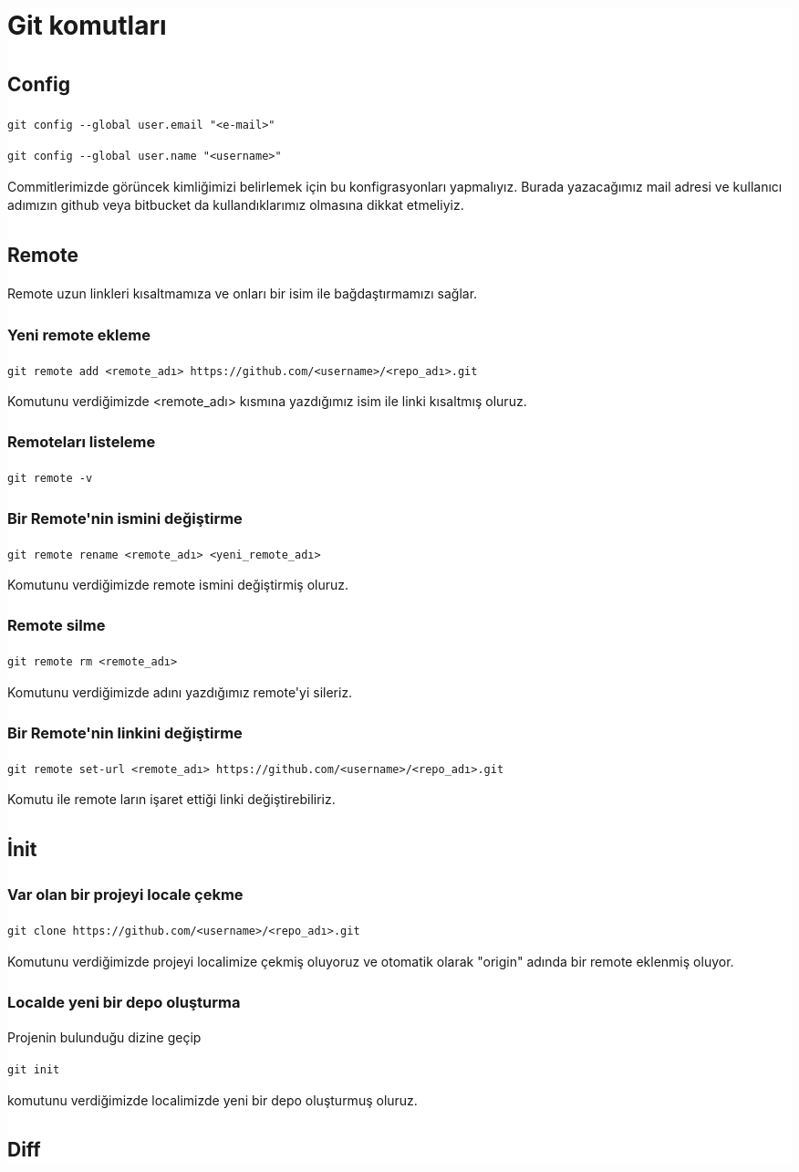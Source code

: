 # Git komutları 

## Config 

```git config --global user.email "<e-mail>" ```


```git config --global user.name "<username>" ```

Commitlerimizde görüncek kimliğimizi belirlemek için bu konfigrasyonları yapmalıyız.
Burada yazacağımız mail adresi ve kullanıcı adımızın github veya bitbucket da kullandıklarımız
olmasına dikkat etmeliyiz.

## Remote

Remote uzun linkleri kısaltmamıza ve onları bir isim ile bağdaştırmamızı sağlar.

### Yeni remote ekleme 

```git remote add <remote_adı> https://github.com/<username>/<repo_adı>.git ```

Komutunu verdiğimizde <remote_adı> kısmına yazdığımız isim ile linki kısaltmış oluruz.

### Remoteları listeleme

```git remote -v ```

### Bir Remote'nin ismini değiştirme

```git remote rename <remote_adı> <yeni_remote_adı> ```

Komutunu verdiğimizde remote ismini değiştirmiş oluruz.

### Remote silme

```git remote rm <remote_adı>```

Komutunu verdiğimizde adını yazdığımız remote'yi sileriz.

### Bir Remote'nin linkini değiştirme

```git remote set-url <remote_adı> https://github.com/<username>/<repo_adı>.git ```

Komutu ile remote ların işaret ettiği linki değiştirebiliriz.

## İnit

### Var olan bir projeyi locale çekme

```git clone https://github.com/<username>/<repo_adı>.git ```

Komutunu verdiğimizde projeyi localimize çekmiş oluyoruz ve otomatik olarak "origin" adında
bir remote eklenmiş oluyor.

### Localde yeni bir depo oluşturma

Projenin bulunduğu dizine geçip 

```git init ```

komutunu verdiğimizde localimizde yeni bir depo oluşturmuş oluruz.

## Diff

```